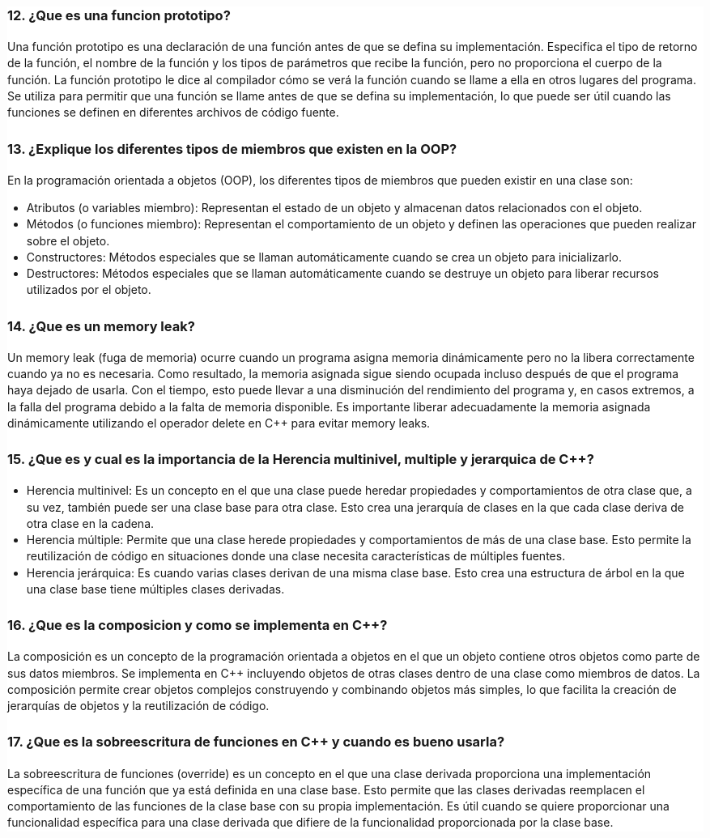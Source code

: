 ### 12. ¿Que es una funcion prototipo?
Una función prototipo es una declaración de una función antes de que se defina su implementación. Especifica el tipo de retorno de la función, el nombre de la función y los tipos de parámetros que recibe la función, pero no proporciona el cuerpo de la función. La función prototipo le dice al compilador cómo se verá la función cuando se llame a ella en otros lugares del programa. Se utiliza para permitir que una función se llame antes de que se defina su implementación, lo que puede ser útil cuando las funciones se definen en diferentes archivos de código fuente.

### 13. ¿Explique los diferentes tipos de miembros que existen en la OOP?
En la programación orientada a objetos (OOP), los diferentes tipos de miembros que pueden existir en una clase son:

- Atributos (o variables miembro): Representan el estado de un objeto y almacenan datos relacionados con el objeto.
- Métodos (o funciones miembro): Representan el comportamiento de un objeto y definen las operaciones que pueden realizar sobre el objeto.
- Constructores: Métodos especiales que se llaman automáticamente cuando se crea un objeto para inicializarlo.
- Destructores: Métodos especiales que se llaman automáticamente cuando se destruye un objeto para liberar recursos utilizados por el objeto.

### 14. ¿Que es un memory leak?
Un memory leak (fuga de memoria) ocurre cuando un programa asigna memoria dinámicamente pero no la libera correctamente cuando ya no es necesaria. Como resultado, la memoria asignada sigue siendo ocupada incluso después de que el programa haya dejado de usarla. Con el tiempo, esto puede llevar a una disminución del rendimiento del programa y, en casos extremos, a la falla del programa debido a la falta de memoria disponible. Es importante liberar adecuadamente la memoria asignada dinámicamente utilizando el operador delete en C++ para evitar memory leaks.

### 15. ¿Que es y cual es la importancia de la Herencia multinivel, multiple y jerarquica de C++?
- Herencia multinivel: Es un concepto en el que una clase puede heredar propiedades y comportamientos de otra clase que, a su vez, también puede ser una clase base para otra clase. Esto crea una jerarquía de clases en la que cada clase deriva de otra clase en la cadena.
- Herencia múltiple: Permite que una clase herede propiedades y comportamientos de más de una clase base. Esto permite la reutilización de código en situaciones donde una clase necesita características de múltiples fuentes.
- Herencia jerárquica: Es cuando varias clases derivan de una misma clase base. Esto crea una estructura de árbol en la que una clase base tiene múltiples clases derivadas.

### 16. ¿Que es la composicion y como se implementa en C++?
La composición es un concepto de la programación orientada a objetos en el que un objeto contiene otros objetos como parte de sus datos miembros. Se implementa en C++ incluyendo objetos de otras clases dentro de una clase como miembros de datos. La composición permite crear objetos complejos construyendo y combinando objetos más simples, lo que facilita la creación de jerarquías de objetos y la reutilización de código.

### 17. ¿Que es la sobreescritura de funciones en C++ y cuando es bueno usarla?
La sobreescritura de funciones (override) es un concepto en el que una clase derivada proporciona una implementación específica de una función que ya está definida en una clase base. Esto permite que las clases derivadas reemplacen el comportamiento de las funciones de la clase base con su propia implementación. Es útil cuando se quiere proporcionar una funcionalidad específica para una clase derivada que difiere de la funcionalidad proporcionada por la clase base.
